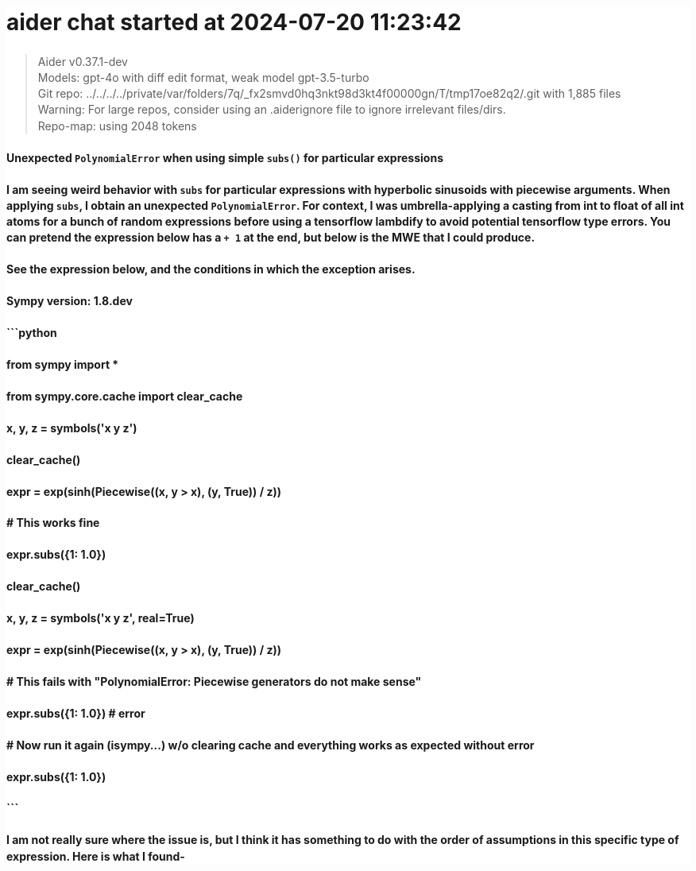 
# aider chat started at 2024-07-20 11:23:42

> Aider v0.37.1-dev  
> Models: gpt-4o with diff edit format, weak model gpt-3.5-turbo  
> Git repo: ../../../../private/var/folders/7q/_fx2smvd0hq3nkt98d3kt4f00000gn/T/tmp17oe82q2/.git with 1,885 files  
> Warning: For large repos, consider using an .aiderignore file to ignore irrelevant files/dirs.  
> Repo-map: using 2048 tokens  

#### Unexpected `PolynomialError` when using simple `subs()` for particular expressions  
#### I am seeing weird behavior with `subs` for particular expressions with hyperbolic sinusoids with piecewise arguments. When applying `subs`, I obtain an unexpected `PolynomialError`. For context, I was umbrella-applying a casting from int to float of all int atoms for a bunch of random expressions before using a tensorflow lambdify to avoid potential tensorflow type errors. You can pretend the expression below has a `+ 1` at the end, but below is the MWE that I could produce.  
####   
#### See the expression below, and the conditions in which the exception arises.  
####   
#### Sympy version: 1.8.dev  
####   
#### ```python  
#### from sympy import *  
#### from sympy.core.cache import clear_cache  
####   
#### x, y, z = symbols('x y z')  
####   
#### clear_cache()  
#### expr = exp(sinh(Piecewise((x, y > x), (y, True)) / z))  
#### # This works fine  
#### expr.subs({1: 1.0})  
####   
#### clear_cache()  
#### x, y, z = symbols('x y z', real=True)  
#### expr = exp(sinh(Piecewise((x, y > x), (y, True)) / z))  
#### # This fails with "PolynomialError: Piecewise generators do not make sense"  
#### expr.subs({1: 1.0})  # error  
#### # Now run it again (isympy...) w/o clearing cache and everything works as expected without error  
#### expr.subs({1: 1.0})  
#### ```  
####   
#### I am not really sure where the issue is, but I think it has something to do with the order of assumptions in this specific type of expression. Here is what I found-  
####   